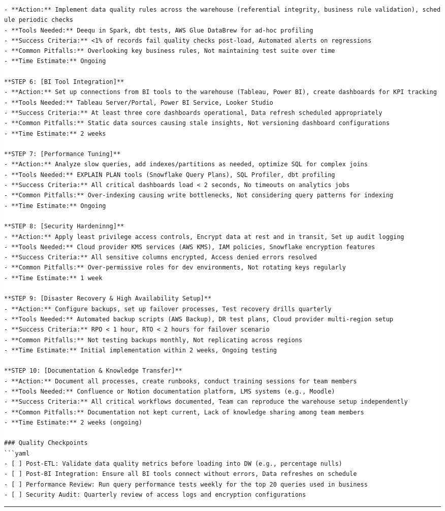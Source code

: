 ```
- **Action:** Implement data quality rules across the warehouse (referential integrity, business rule validation), schedule periodic checks  
- **Tools Needed:** Deequ in Spark, dbt tests, AWS Glue DataBrew for ad-hoc profiling  
- **Success Criteria:** <1% of records fail quality checks post-load, Automated alerts on regressions  
- **Common Pitfalls:** Overlooking key business rules, Not maintaining test suite over time  
- **Time Estimate:** Ongoing

**STEP 6: [BI Tool Integration]**
- **Action:** Set up connections from BI tools to the warehouse (Tableau, Power BI), create dashboards for KPI tracking  
- **Tools Needed:** Tableau Server/Portal, Power BI Service, Looker Studio  
- **Success Criteria:** At least three core dashboards operational, Data refresh scheduled appropriately  
- **Common Pitfalls:** Static data sources causing stale insights, Not versioning dashboard configurations  
- **Time Estimate:** 2 weeks

**STEP 7: [Performance Tuning]**
- **Action:** Analyze slow queries, add indexes/partitions as needed, optimize SQL for complex joins  
- **Tools Needed:** EXPLAIN PLAN tools (Snowflake Query Plans), SQL Profiler, dbt profiling  
- **Success Criteria:** All critical dashboards load < 2 seconds, No timeouts on analytics jobs  
- **Common Pitfalls:** Over-indexing causing write bottlenecks, Not considering query patterns for indexing  
- **Time Estimate:** Ongoing

**STEP 8: [Security Hardeninng]**
- **Action:** Apply least privilege access controls, Encrypt data at rest and in transit, Set up audit logging  
- **Tools Needed:** Cloud provider KMS services (AWS KMS), IAM policies, Snowflake encryption features  
- **Success Criteria:** All sensitive columns encrypted, Access denied errors resolved  
- **Common Pitfalls:** Over-permissive roles for dev environments, Not rotating keys regularly  
- **Time Estimate:** 1 week

**STEP 9: [Disaster Recovery & High Availability Setup]**
- **Action:** Configure backups, set up failover processes, Test recovery drills quarterly  
- **Tools Needed:** Automated backup scripts (AWS Backup), DR test plans, Cloud provider multi-region setup  
- **Success Criteria:** RPO < 1 hour, RTO < 2 hours for failover scenario  
- **Common Pitfalls:** Not testing backups monthly, Not replicating across regions  
- **Time Estimate:** Initial implementation within 2 weeks, Ongoing testing

**STEP 10: [Documentation & Knowledge Transfer]**
- **Action:** Document all processes, create runbooks, conduct training sessions for team members  
- **Tools Needed:** Confluence or Notion documentation platform, LMS systems (e.g., Moodle)  
- **Success Criteria:** All critical workflows documented, Team can reproduce the warehouse setup independently  
- **Common Pitfalls:** Documentation not kept current, Lack of knowledge sharing among team members  
- **Time Estimate:** 2 weeks (ongoing)

### Quality Checkpoints
```yaml
- [ ] Post-ETL: Validate data quality metrics before loading into DW (e.g., percentage nulls)
- [ ] Post-BI Integration: Ensure all BI tools connect without errors, Data refreshes on schedule
- [ ] Performance Review: Run query performance tests weekly for the top 20 queries used in business
- [ ] Security Audit: Quarterly review of access logs and encryption configurations
```

---